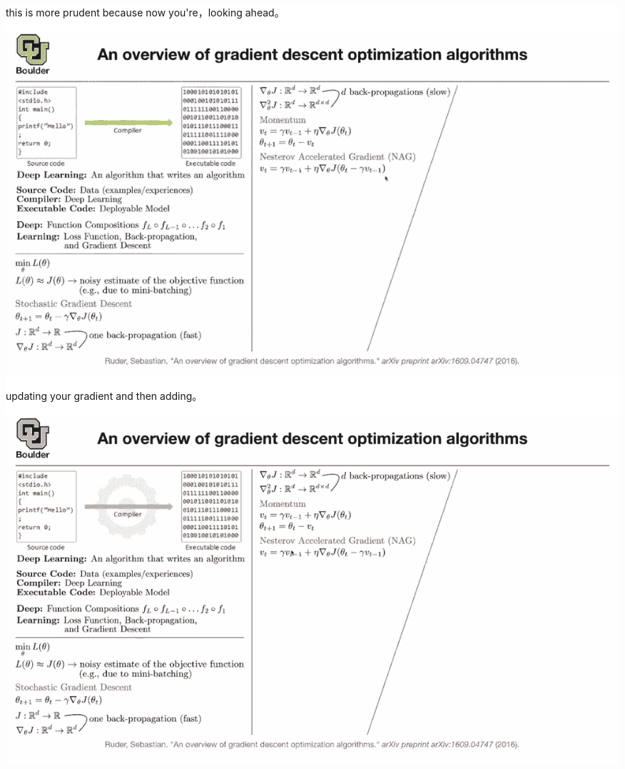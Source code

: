 this is more prudent because now you're，looking ahead。



![](img/a0b313688aaa5693b64432d8cb007a1b_295.png)

updating your gradient and then adding。

![](img/a0b313688aaa5693b64432d8cb007a1b_297.png)
